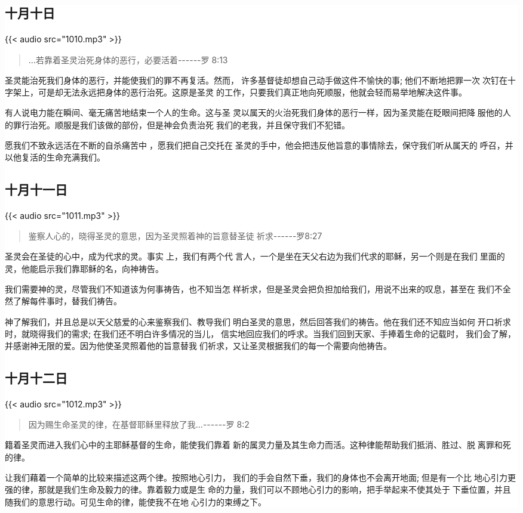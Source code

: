 ## 十月十日
{{< audio src="1010.mp3" >}}

> …若靠着圣灵治死身体的恶行，必要活着------罗 8:13

圣灵能治死我们身体的恶行，并能使我们的罪不再复活。然而，
许多基督徒却想自己动手做这件不愉快的事; 他们不断地把罪一次
次钉在十字架上，可是却无法永远把身体的恶行治死。这原是圣灵
的工作，只要我们真正地向死顺服，他就会轻而易举地解决这件事。

有人说电力能在瞬间、毫无痛苦地结束一个人的生命。这与圣
灵以属天的火治死我们身体的恶行一样，因为圣灵能在眨眼间把降
服他的人的罪行治死。顺服是我们该做的部份，但是神会负责治死
我们的老我，并且保守我们不犯错。

愿我们不致永远活在不断的自杀痛苦中 ，愿我们把自己交托在
圣灵的手中，他会把违反他旨意的事情除去，保守我们听从属天的
呼召，并以他复活的生命充满我们。

## 十月十一日
{{< audio src="1011.mp3" >}}

> 鉴察人心的，晓得圣灵的意思，因为圣灵照着神的旨意替圣徒
> 祈求------罗8:27

圣灵会在圣徒的心中，成为代求的灵。事实 上，我们有两个代
言人，一个是坐在天父右边为我们代求的耶稣，另一个则是在我们
里面的灵，他能启示我们靠耶稣的名，向神祷告。

我们需要神的灵，尽管我们不知道该为何事祷告，也不知当怎
样祈求，但是圣灵会把负担加给我们，用说不出来的叹息，甚至在
我们不全然了解每件事时，替我们祷告。

神了解我们，并且总是以天父慈爱的心来鉴察我们、教导我们
明白圣灵的意思，然后回答我们的祷告。他在我们还不知应当如何
开口祈求时，就晓得我们的需求; 在我们还不明白许多情况的当儿，
信实地回应我们的呼求。当我们回到天家、手捧着生命的记载时，
我们会了解，并感谢神无限的爱。因为他使圣灵照着他的旨意替我
们祈求，又让圣灵根据我们的每一个需要向他祷告。

## 十月十二日
{{< audio src="1012.mp3" >}}

> 因为赐生命圣灵的律，在基督耶稣里释放了我…------罗 8:2

籍着圣灵而进入我们心中的主耶稣基督的生命，能使我们靠着
新的属灵力量及其生命力而活。这种律能帮助我们抵消、胜过、脱 
离罪和死的律。

让我们藉着一个简单的比较来描述这两个律。按照地心引力，
我们的手会自然下垂，我们的身体也不会离开地面; 但是有一个比
地心引力更强的律，那就是我们生命及毅力的律。靠着毅力或是生
命的力量，我们可以不顾地心引力的影响，把手举起来不使其处于
下垂位置，并且随我们的意思行动。可见生命的律，能使我不在地
心引力的束缚之下。
